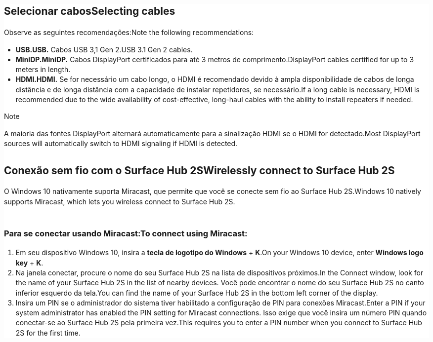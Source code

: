 ## <span data-ttu-id="6e4bc-266">Selecionar cabos</span><span class="sxs-lookup"><span data-stu-id="6e4bc-266">Selecting cables</span></span>

<span data-ttu-id="6e4bc-267">Observe as seguintes recomendações:</span><span class="sxs-lookup"><span data-stu-id="6e4bc-267">Note the following recommendations:</span></span>

- **<span data-ttu-id="6e4bc-268">USB.</span><span class="sxs-lookup"><span data-stu-id="6e4bc-268">USB.</span></span>** <span data-ttu-id="6e4bc-269">Cabos USB 3,1 Gen 2.</span><span class="sxs-lookup"><span data-stu-id="6e4bc-269">USB 3.1 Gen 2 cables.</span></span>
- **<span data-ttu-id="6e4bc-270">MiniDP.</span><span class="sxs-lookup"><span data-stu-id="6e4bc-270">MiniDP.</span></span>** <span data-ttu-id="6e4bc-271">Cabos DisplayPort certificados para até 3 metros de comprimento.</span><span class="sxs-lookup"><span data-stu-id="6e4bc-271">DisplayPort cables certified for up to 3 meters in length.</span></span>
- **<span data-ttu-id="6e4bc-272">HDMI.</span><span class="sxs-lookup"><span data-stu-id="6e4bc-272">HDMI.</span></span>** <span data-ttu-id="6e4bc-273">Se for necessário um cabo longo, o HDMI é recomendado devido à ampla disponibilidade de cabos de longa distância e de longa distância com a capacidade de instalar repetidores, se necessário.</span><span class="sxs-lookup"><span data-stu-id="6e4bc-273">If a long cable is necessary, HDMI is recommended due to the wide availability of cost-effective, long-haul cables with the ability to install repeaters if needed.</span></span>

> [!NOTE]
> <span data-ttu-id="6e4bc-274">A maioria das fontes DisplayPort alternará automaticamente para a sinalização HDMI se o HDMI for detectado.</span><span class="sxs-lookup"><span data-stu-id="6e4bc-274">Most DisplayPort sources will automatically switch to HDMI signaling if HDMI is detected.</span></span>

## <span data-ttu-id="6e4bc-275">Conexão sem fio com o Surface Hub 2S</span><span class="sxs-lookup"><span data-stu-id="6e4bc-275">Wirelessly connect to Surface Hub 2S</span></span>

<span data-ttu-id="6e4bc-276">O Windows 10 nativamente suporta Miracast, que permite que você se conecte sem fio ao Surface Hub 2S.</span><span class="sxs-lookup"><span data-stu-id="6e4bc-276">Windows 10 natively supports Miracast, which lets you wireless connect to Surface Hub 2S.</span></span><br><br>

### <span data-ttu-id="6e4bc-277">Para se conectar usando Miracast:</span><span class="sxs-lookup"><span data-stu-id="6e4bc-277">To connect using Miracast:</span></span>

1. <span data-ttu-id="6e4bc-278">Em seu dispositivo Windows 10, insira a **tecla de logotipo do Windows**  +  **K**.</span><span class="sxs-lookup"><span data-stu-id="6e4bc-278">On your Windows 10 device, enter **Windows logo key** + **K**.</span></span> 
2. <span data-ttu-id="6e4bc-279">Na janela conectar, procure o nome do seu Surface Hub 2S na lista de dispositivos próximos.</span><span class="sxs-lookup"><span data-stu-id="6e4bc-279">In the Connect window, look for the name of your Surface Hub 2S in the list of nearby devices.</span></span> <span data-ttu-id="6e4bc-280">Você pode encontrar o nome do seu Surface Hub 2S no canto inferior esquerdo da tela.</span><span class="sxs-lookup"><span data-stu-id="6e4bc-280">You can find the name of your Surface Hub 2S in the bottom left corner of the display.</span></span>
3. <span data-ttu-id="6e4bc-281">Insira um PIN se o administrador do sistema tiver habilitado a configuração de PIN para conexões Miracast.</span><span class="sxs-lookup"><span data-stu-id="6e4bc-281">Enter a PIN if your system administrator has enabled the PIN setting for Miracast connections.</span></span> <span data-ttu-id="6e4bc-282">Isso exige que você insira um número PIN quando conectar-se ao Surface Hub 2S pela primeira vez.</span><span class="sxs-lookup"><span data-stu-id="6e4bc-282">This requires you to enter a PIN number when you connect to Surface Hub 2S for the first time.</span></span>
